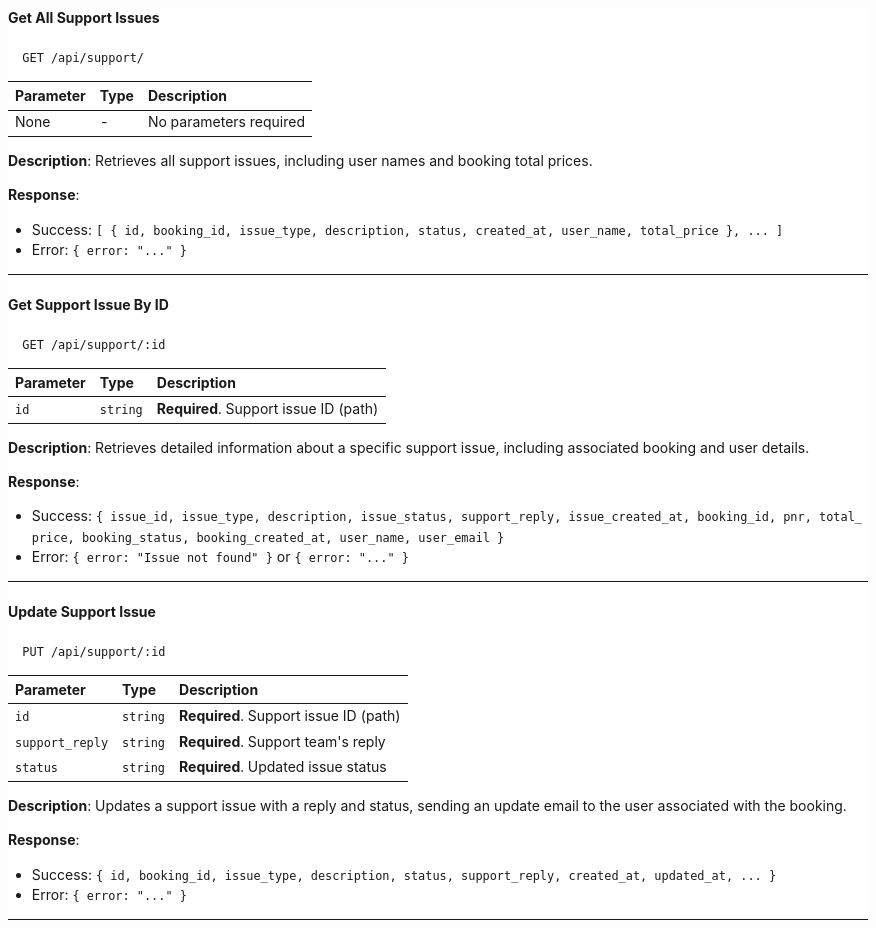 
#### Get All Support Issues
```
  GET /api/support/
```
| Parameter | Type | Description |
| :-------- | :------- | :----------------------------------- |
| None      | -        | No parameters required              |

**Description**: Retrieves all support issues, including user names and booking total prices.

**Response**:
- Success: `[ { id, booking_id, issue_type, description, status, created_at, user_name, total_price }, ... ]`
- Error: `{ error: "..." }`

---

#### Get Support Issue By ID
```
  GET /api/support/:id
```
| Parameter | Type     | Description                          |
| :-------- | :------- | :----------------------------------- |
| `id`      | `string` | **Required**. Support issue ID (path)|

**Description**: Retrieves detailed information about a specific support issue, including associated booking and user details.

**Response**:
- Success: `{ issue_id, issue_type, description, issue_status, support_reply, issue_created_at, booking_id, pnr, total_price, booking_status, booking_created_at, user_name, user_email }`
- Error: `{ error: "Issue not found" }` or `{ error: "..." }`

---

#### Update Support Issue
```
  PUT /api/support/:id
```
| Parameter       | Type     | Description                          |
| :-------------- | :------- | :----------------------------------- |
| `id`            | `string` | **Required**. Support issue ID (path)|
| `support_reply` | `string` | **Required**. Support team's reply   |
| `status`        | `string` | **Required**. Updated issue status   |

**Description**: Updates a support issue with a reply and status, sending an update email to the user associated with the booking.

**Response**:
- Success: `{ id, booking_id, issue_type, description, status, support_reply, created_at, updated_at, ... }`
- Error: `{ error: "..." }`

---